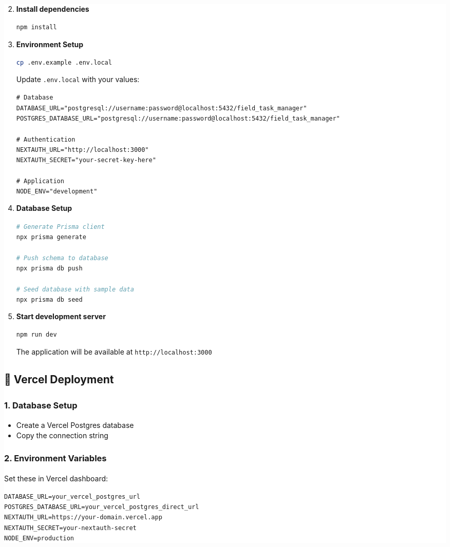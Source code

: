 2. **Install dependencies**
   ```bash
   npm install
   ```

3. **Environment Setup**
   ```bash
   cp .env.example .env.local
   ```
   
   Update `.env.local` with your values:
   ```env
   # Database
   DATABASE_URL="postgresql://username:password@localhost:5432/field_task_manager"
   POSTGRES_DATABASE_URL="postgresql://username:password@localhost:5432/field_task_manager"
   
   # Authentication
   NEXTAUTH_URL="http://localhost:3000"
   NEXTAUTH_SECRET="your-secret-key-here"
   
   # Application
   NODE_ENV="development"
   ```

4. **Database Setup**
   ```bash
   # Generate Prisma client
   npx prisma generate
   
   # Push schema to database
   npx prisma db push
   
   # Seed database with sample data
   npx prisma db seed
   ```

5. **Start development server**
   ```bash
   npm run dev
   ```

   The application will be available at `http://localhost:3000`

## 🚀 Vercel Deployment

### 1. Database Setup
- Create a Vercel Postgres database
- Copy the connection string

### 2. Environment Variables
Set these in Vercel dashboard:
```env
DATABASE_URL=your_vercel_postgres_url
POSTGRES_DATABASE_URL=your_vercel_postgres_direct_url
NEXTAUTH_URL=https://your-domain.vercel.app
NEXTAUTH_SECRET=your-nextauth-secret
NODE_ENV=production
```
